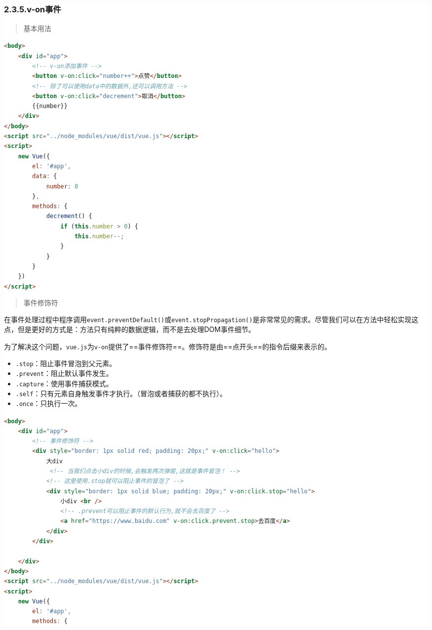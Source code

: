 ### 2.3.5.v-on事件

> 基本用法

```html
<body>
    <div id="app">
        <!-- v-on添加事件 -->
        <button v-on:click="number++">点赞</button>
        <!-- 除了可以使用data中的数据外,还可以调用方法 -->
        <button v-on:click="decrement">取消</button>
        {{number}}
    </div>
</body>
<script src="../node_modules/vue/dist/vue.js"></script>
<script>
    new Vue({
        el: '#app',
        data: {
            number: 0
        },
        methods: {
            decrement() {
                if (this.number > 0) {
                    this.number--;
                }
            }
        }
    })
</script>
```

> 事件修饰符

在事件处理过程中程序调用`event.preventDefault()`或`event.stopPropagation()`是非常常见的需求。尽管我们可以在方法中轻松实现这点，但是更好的方式是：方法只有纯粹的数据逻辑，而不是去处理DOM事件细节。

为了解决这个问题，`vue.js`为`v-on`提供了==事件修饰符==。修饰符是由==点开头==的指令后缀来表示的。

- `.stop`：阻止事件冒泡到父元素。
- `.prevent`：阻止默认事件发生。
- `.capture`：使用事件捕获模式。
- `.self`：只有元素自身触发事件才执行。（冒泡或者捕获的都不执行）。
- `.once`：只执行一次。

```html
<body>
    <div id="app">
        <!-- 事件修饰符 -->
        <div style="border: 1px solid red; padding: 20px;" v-on:click="hello">
            大div
             <!-- 当我们点击小div的时候,会触发两次弹窗,这就是事件冒泡！ -->
            <!-- 这里使用.stop就可以阻止事件的冒泡了 -->
            <div style="border: 1px solid blue; padding: 20px;" v-on:click.stop="hello">
                小div <br />
                <!-- .prevent可以阻止事件的默认行为,就不会去百度了 -->
                <a href="https://www.baidu.com" v-on:click.prevent.stop>去百度</a>
            </div>
        </div>

    </div>
</body>
<script src="../node_modules/vue/dist/vue.js"></script>
<script>
    new Vue({
        el: '#app',
        methods: {
```